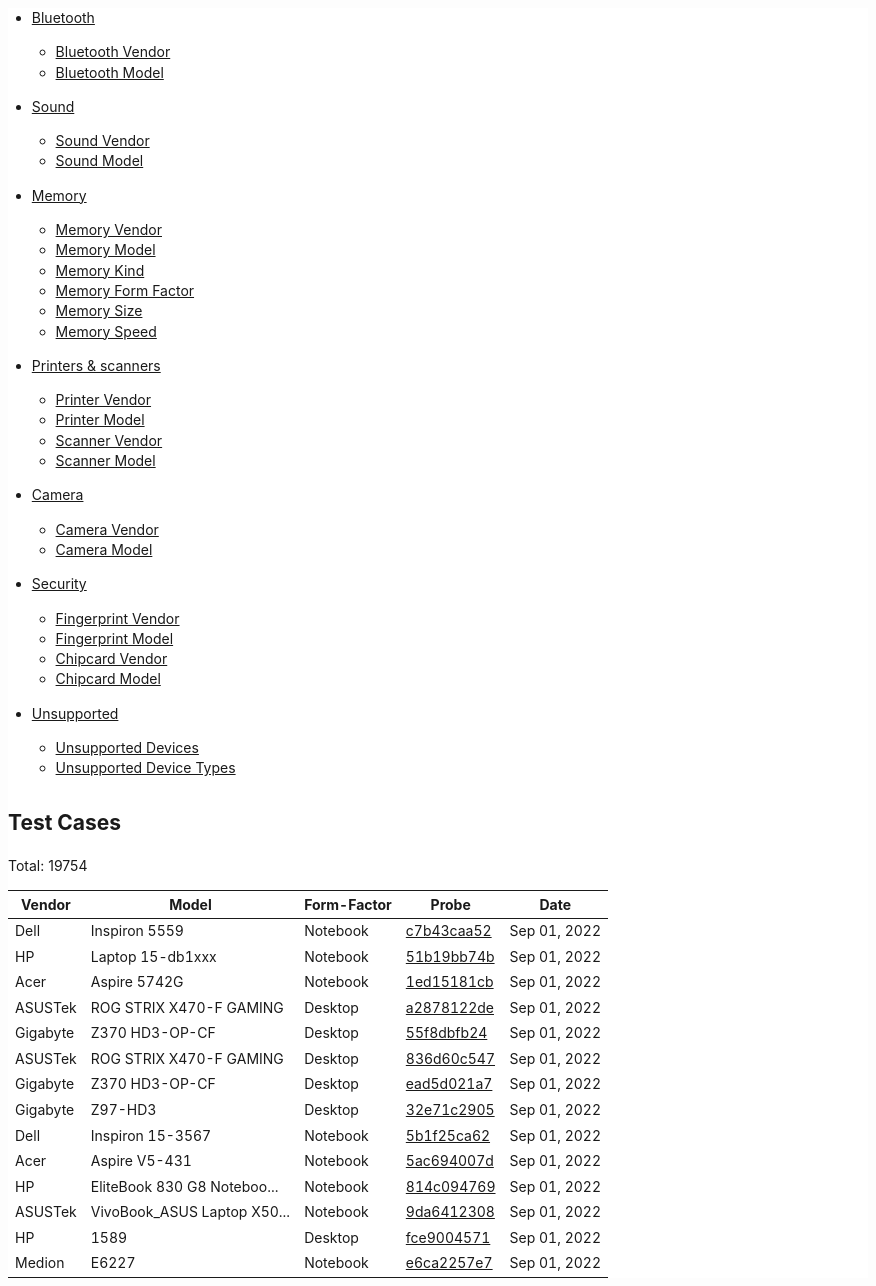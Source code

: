 * [ Bluetooth ](#bluetooth)
  - [ Bluetooth Vendor         ](#bluetooth-vendor)
  - [ Bluetooth Model          ](#bluetooth-model)

* [ Sound ](#sound)
  - [ Sound Vendor             ](#sound-vendor)
  - [ Sound Model              ](#sound-model)

* [ Memory ](#memory)
  - [ Memory Vendor            ](#memory-vendor)
  - [ Memory Model             ](#memory-model)
  - [ Memory Kind              ](#memory-kind)
  - [ Memory Form Factor       ](#memory-form-factor)
  - [ Memory Size              ](#memory-size)
  - [ Memory Speed             ](#memory-speed)

* [ Printers & scanners ](#printers--scanners)
  - [ Printer Vendor           ](#printer-vendor)
  - [ Printer Model            ](#printer-model)
  - [ Scanner Vendor           ](#scanner-vendor)
  - [ Scanner Model            ](#scanner-model)

* [ Camera ](#camera)
  - [ Camera Vendor            ](#camera-vendor)
  - [ Camera Model             ](#camera-model)

* [ Security ](#security)
  - [ Fingerprint Vendor       ](#fingerprint-vendor)
  - [ Fingerprint Model        ](#fingerprint-model)
  - [ Chipcard Vendor          ](#chipcard-vendor)
  - [ Chipcard Model           ](#chipcard-model)

* [ Unsupported ](#unsupported)
  - [ Unsupported Devices      ](#unsupported-devices)
  - [ Unsupported Device Types ](#unsupported-device-types)


Test Cases
----------

Total: 19754

| Vendor        | Model                       | Form-Factor | Probe                                                      | Date         |
|---------------|-----------------------------|-------------|------------------------------------------------------------|--------------|
| Dell          | Inspiron 5559               | Notebook    | [c7b43caa52](https://linux-hardware.org/?probe=c7b43caa52) | Sep 01, 2022 |
| HP            | Laptop 15-db1xxx            | Notebook    | [51b19bb74b](https://linux-hardware.org/?probe=51b19bb74b) | Sep 01, 2022 |
| Acer          | Aspire 5742G                | Notebook    | [1ed15181cb](https://linux-hardware.org/?probe=1ed15181cb) | Sep 01, 2022 |
| ASUSTek       | ROG STRIX X470-F GAMING     | Desktop     | [a2878122de](https://linux-hardware.org/?probe=a2878122de) | Sep 01, 2022 |
| Gigabyte      | Z370 HD3-OP-CF              | Desktop     | [55f8dbfb24](https://linux-hardware.org/?probe=55f8dbfb24) | Sep 01, 2022 |
| ASUSTek       | ROG STRIX X470-F GAMING     | Desktop     | [836d60c547](https://linux-hardware.org/?probe=836d60c547) | Sep 01, 2022 |
| Gigabyte      | Z370 HD3-OP-CF              | Desktop     | [ead5d021a7](https://linux-hardware.org/?probe=ead5d021a7) | Sep 01, 2022 |
| Gigabyte      | Z97-HD3                     | Desktop     | [32e71c2905](https://linux-hardware.org/?probe=32e71c2905) | Sep 01, 2022 |
| Dell          | Inspiron 15-3567            | Notebook    | [5b1f25ca62](https://linux-hardware.org/?probe=5b1f25ca62) | Sep 01, 2022 |
| Acer          | Aspire V5-431               | Notebook    | [5ac694007d](https://linux-hardware.org/?probe=5ac694007d) | Sep 01, 2022 |
| HP            | EliteBook 830 G8 Noteboo... | Notebook    | [814c094769](https://linux-hardware.org/?probe=814c094769) | Sep 01, 2022 |
| ASUSTek       | VivoBook_ASUS Laptop X50... | Notebook    | [9da6412308](https://linux-hardware.org/?probe=9da6412308) | Sep 01, 2022 |
| HP            | 1589                        | Desktop     | [fce9004571](https://linux-hardware.org/?probe=fce9004571) | Sep 01, 2022 |
| Medion        | E6227                       | Notebook    | [e6ca2257e7](https://linux-hardware.org/?probe=e6ca2257e7) | Sep 01, 2022 |